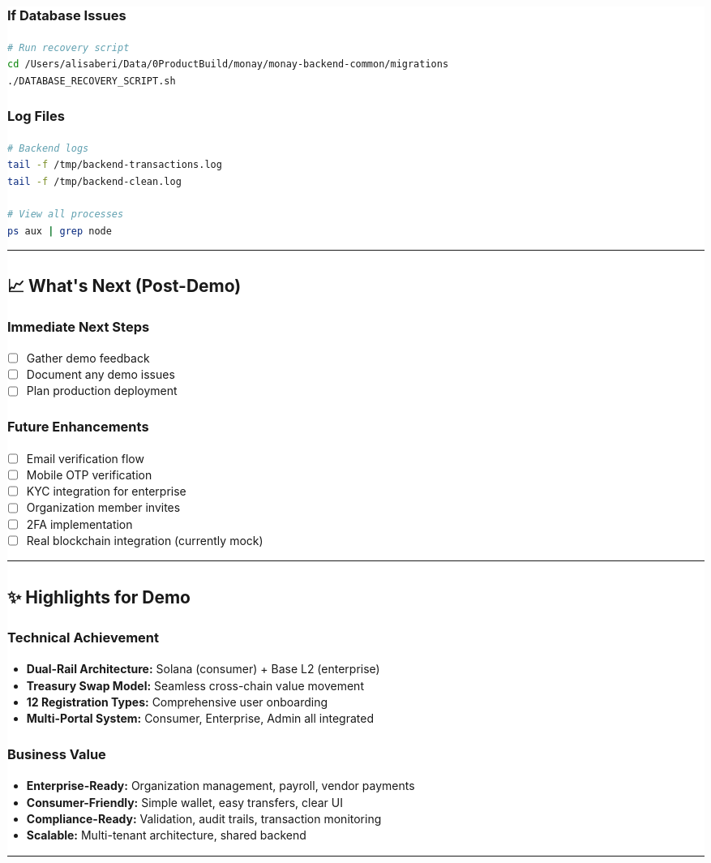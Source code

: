 ### If Database Issues
```bash
# Run recovery script
cd /Users/alisaberi/Data/0ProductBuild/monay/monay-backend-common/migrations
./DATABASE_RECOVERY_SCRIPT.sh
```

### Log Files
```bash
# Backend logs
tail -f /tmp/backend-transactions.log
tail -f /tmp/backend-clean.log

# View all processes
ps aux | grep node
```

---

## 📈 What's Next (Post-Demo)

### Immediate Next Steps
- [ ] Gather demo feedback
- [ ] Document any demo issues
- [ ] Plan production deployment

### Future Enhancements
- [ ] Email verification flow
- [ ] Mobile OTP verification
- [ ] KYC integration for enterprise
- [ ] Organization member invites
- [ ] 2FA implementation
- [ ] Real blockchain integration (currently mock)

---

## ✨ Highlights for Demo

### Technical Achievement
- **Dual-Rail Architecture:** Solana (consumer) + Base L2 (enterprise)
- **Treasury Swap Model:** Seamless cross-chain value movement
- **12 Registration Types:** Comprehensive user onboarding
- **Multi-Portal System:** Consumer, Enterprise, Admin all integrated

### Business Value
- **Enterprise-Ready:** Organization management, payroll, vendor payments
- **Consumer-Friendly:** Simple wallet, easy transfers, clear UI
- **Compliance-Ready:** Validation, audit trails, transaction monitoring
- **Scalable:** Multi-tenant architecture, shared backend

---